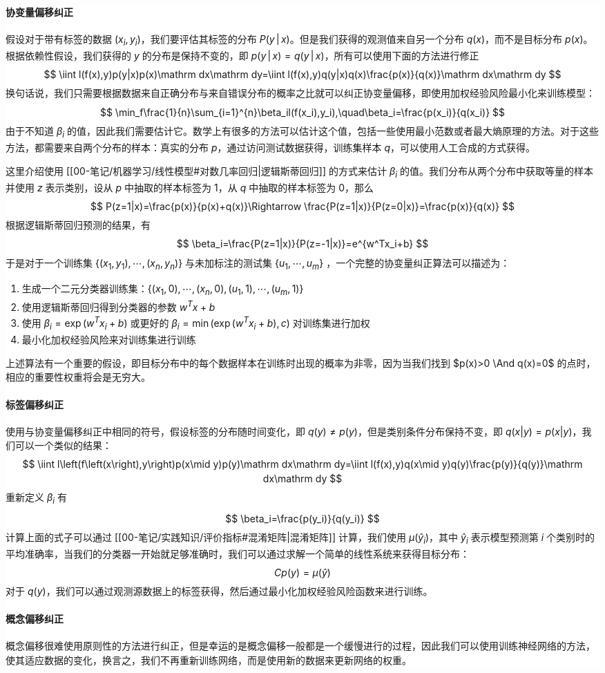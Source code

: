#### 协变量偏移纠正

假设对于带有标签的数据 $(x_i,y_i)$，我们要评估其标签的分布 $P(y\,|\,x)$。但是我们获得的观测值来自另一个分布 $q(x)$，而不是目标分布 $p(x)$。根据依赖性假设，我们获得的 $y$ 的分布是保持不变的，即 $p(y\,|\,x)=q(y\,|\,x)$，所有可以使用下面的方法进行修正
$$
\iint l(f(x),y)p(y|x)p(x)\mathrm dx\mathrm dy=\iint l(f(x),y)q(y|x)q(x)\frac{p(x)}{q(x)}\mathrm dx\mathrm dy
$$
换句话说，我们只需要根据数据来自正确分布与来自错误分布的概率之比就可以纠正协变量偏移，即使用加权经验风险最小化来训练模型：
$$
\min_f\frac{1}{n}\sum_{i=1}^{n}\beta_il(f(x_i),y_i),\quad\beta_i=\frac{p(x_i)}{q(x_i)}
$$
由于不知道 $\beta_i$ 的值，因此我们需要估计它。数学上有很多的方法可以估计这个值，包括一些使用最小范数或者最大熵原理的方法。对于这些方法，都需要来自两个分布的样本：真实的分布 $p$，通过访问测试数据获得，训练集样本 $q$，可以使用人工合成的方式获得。

这里介绍使用 [[00-笔记/机器学习/线性模型#对数几率回归|逻辑斯蒂回归]] 的方式来估计 $\beta_i$ 的值。我们分布从两个分布中获取等量的样本并使用 $z$ 表示类别，设从 $p$ 中抽取的样本标签为 $1$，从 $q$ 中抽取的样本标签为 $0$，那么
$$
P(z=1|x)=\frac{p(x)}{p(x)+q(x)}\Rightarrow \frac{P(z=1|x)}{P(z=0|x)}=\frac{p(x)}{q(x)}
$$
根据逻辑斯蒂回归预测的结果，有
$$
\beta_i=\frac{P(z=1|x)}{P(z=-1|x)}=e^{w^Tx_i+b}
$$
于是对于一个训练集 $\{(x_1,y_1),\cdots,(x_n,y_n)\}$ 与未加标注的测试集 $\{u_1,\cdots,u_m\}$ ，一个完整的协变量纠正算法可以描述为：
1. 生成一个二元分类器训练集：$\{(x_1,0),\cdots,(x_n,0),(u_1,1),\cdots,(u_m,1)\}$
2. 使用逻辑斯蒂回归得到分类器的参数 $w^Tx+b$
3. 使用 $\beta_i=\exp(w^Tx_i+b)$ 或更好的 $\beta_i=\min(\exp(w^Tx_i+b),c)$ 对训练集进行加权
4. 最小化加权经验风险来对训练集进行训练

上述算法有一个重要的假设，即目标分布中的每个数据样本在训练时出现的概率为非零，因为当我们找到 $p(x)>0 \And q(x)=0$ 的点时，相应的重要性权重将会是无穷大。

#### 标签偏移纠正

使用与协变量偏移纠正中相同的符号，假设标签的分布随时间变化，即 $q(y)\ne p(y)$，但是类别条件分布保持不变，即 $q(x|y)=p(x|y)$，我们可以一个类似的结果：
$$
\iint l\left(f\left(x\right),y\right)p(x\mid y)p(y)\mathrm dx\mathrm dy=\iint l(f(x),y)q(x\mid y)q(y)\frac{p(y)}{q(y)}\mathrm dx\mathrm dy
$$
重新定义 $\beta_i$ 有
$$
\beta_i=\frac{p(y_i)}{q(y_i)}
$$
计算上面的式子可以通过 [[00-笔记/实践知识/评价指标#混淆矩阵|混淆矩阵]] 计算，我们使用 $\mu(\hat y_i)$，其中 $\hat y_i$ 表示模型预测第 $i$ 个类别时的平均准确率，当我们的分类器一开始就足够准确时，我们可以通过求解一个简单的线性系统来获得目标分布：
$$
Cp(y)=\mu(\hat y)
$$
对于 $q(y)$，我们可以通过观测源数据上的标签获得，然后通过最小化加权经验风险函数来进行训练。

#### 概念偏移纠正

概念偏移很难使用原则性的方法进行纠正，但是幸运的是概念偏移一般都是一个缓慢进行的过程，因此我们可以使用训练神经网络的方法，使其适应数据的变化，换言之，我们不再重新训练网络，而是使用新的数据来更新网络的权重。